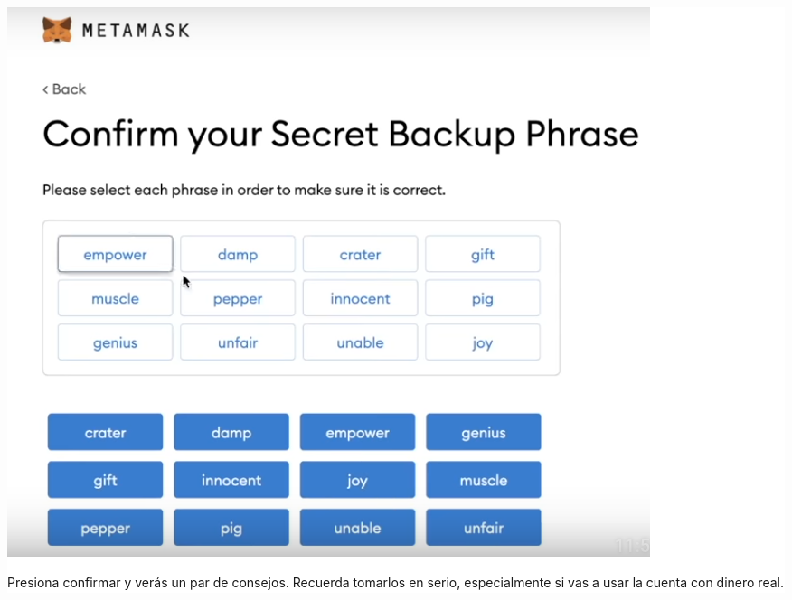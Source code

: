 ![Metamask](https://raw.githubusercontent.com/AppsDevsLeon/Revista_blockchain/refs/heads/main/Day02/Images/a4.png)

Presiona confirmar y verás un par de consejos. Recuerda tomarlos en serio, especialmente si vas a usar la cuenta con dinero real.
